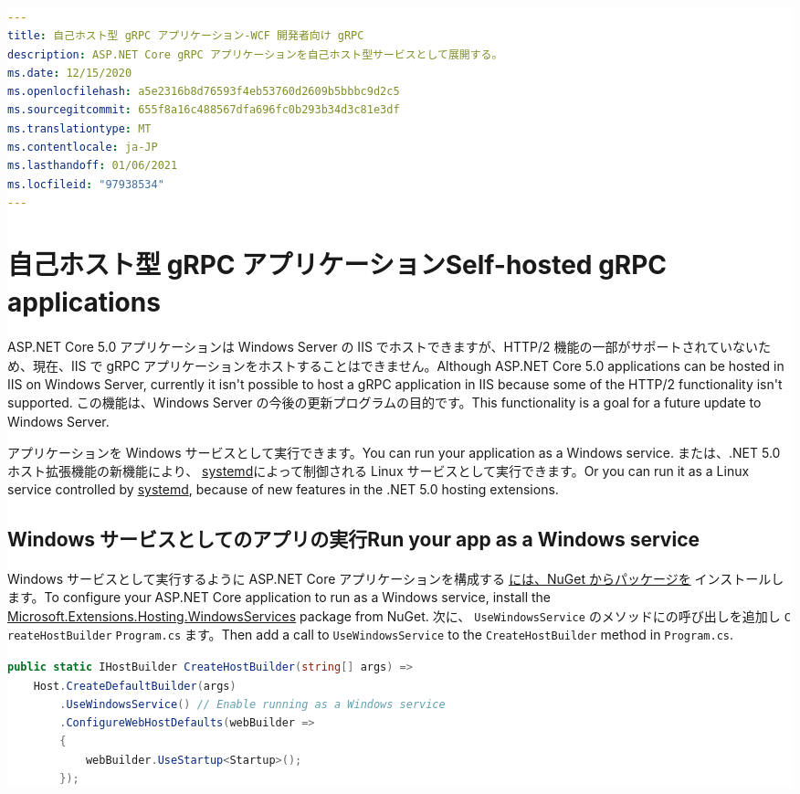 ```yaml
---
title: 自己ホスト型 gRPC アプリケーション-WCF 開発者向け gRPC
description: ASP.NET Core gRPC アプリケーションを自己ホスト型サービスとして展開する。
ms.date: 12/15/2020
ms.openlocfilehash: a5e2316b8d76593f4eb53760d2609b5bbbc9d2c5
ms.sourcegitcommit: 655f8a16c488567dfa696fc0b293b34d3c81e3df
ms.translationtype: MT
ms.contentlocale: ja-JP
ms.lasthandoff: 01/06/2021
ms.locfileid: "97938534"
---
```

# <a name="self-hosted-grpc-applications"></a><span data-ttu-id="b42cc-103">自己ホスト型 gRPC アプリケーション</span><span class="sxs-lookup"><span data-stu-id="b42cc-103">Self-hosted gRPC applications</span></span>

<span data-ttu-id="b42cc-104">ASP.NET Core 5.0 アプリケーションは Windows Server の IIS でホストできますが、HTTP/2 機能の一部がサポートされていないため、現在、IIS で gRPC アプリケーションをホストすることはできません。</span><span class="sxs-lookup"><span data-stu-id="b42cc-104">Although ASP.NET Core 5.0 applications can be hosted in IIS on Windows Server, currently it isn't possible to host a gRPC application in IIS because some of the HTTP/2 functionality isn't supported.</span></span> <span data-ttu-id="b42cc-105">この機能は、Windows Server の今後の更新プログラムの目的です。</span><span class="sxs-lookup"><span data-stu-id="b42cc-105">This functionality is a goal for a future update to Windows Server.</span></span>

<span data-ttu-id="b42cc-106">アプリケーションを Windows サービスとして実行できます。</span><span class="sxs-lookup"><span data-stu-id="b42cc-106">You can run your application as a Windows service.</span></span> <span data-ttu-id="b42cc-107">または、.NET 5.0 ホスト拡張機能の新機能により、 [systemd](https://en.wikipedia.org/wiki/Systemd)によって制御される Linux サービスとして実行できます。</span><span class="sxs-lookup"><span data-stu-id="b42cc-107">Or you can run it as a Linux service controlled by [systemd](https://en.wikipedia.org/wiki/Systemd), because of new features in the .NET 5.0 hosting extensions.</span></span>

## <a name="run-your-app-as-a-windows-service"></a><span data-ttu-id="b42cc-108">Windows サービスとしてのアプリの実行</span><span class="sxs-lookup"><span data-stu-id="b42cc-108">Run your app as a Windows service</span></span>

<span data-ttu-id="b42cc-109">Windows サービスとして実行するように ASP.NET Core アプリケーションを構成する [には、NuGet からパッケージを](https://www.nuget.org/packages/Microsoft.Extensions.Hosting.WindowsServices) インストールします。</span><span class="sxs-lookup"><span data-stu-id="b42cc-109">To configure your ASP.NET Core application to run as a Windows service, install the [Microsoft.Extensions.Hosting.WindowsServices](https://www.nuget.org/packages/Microsoft.Extensions.Hosting.WindowsServices) package from NuGet.</span></span> <span data-ttu-id="b42cc-110">次に、 `UseWindowsService` のメソッドにの呼び出しを追加し `CreateHostBuilder` `Program.cs` ます。</span><span class="sxs-lookup"><span data-stu-id="b42cc-110">Then add a call to `UseWindowsService` to the `CreateHostBuilder` method in `Program.cs`.</span></span>

```csharp
public static IHostBuilder CreateHostBuilder(string[] args) =>
    Host.CreateDefaultBuilder(args)
        .UseWindowsService() // Enable running as a Windows service
        .ConfigureWebHostDefaults(webBuilder =>
        {
            webBuilder.UseStartup<Startup>();
        });
```

